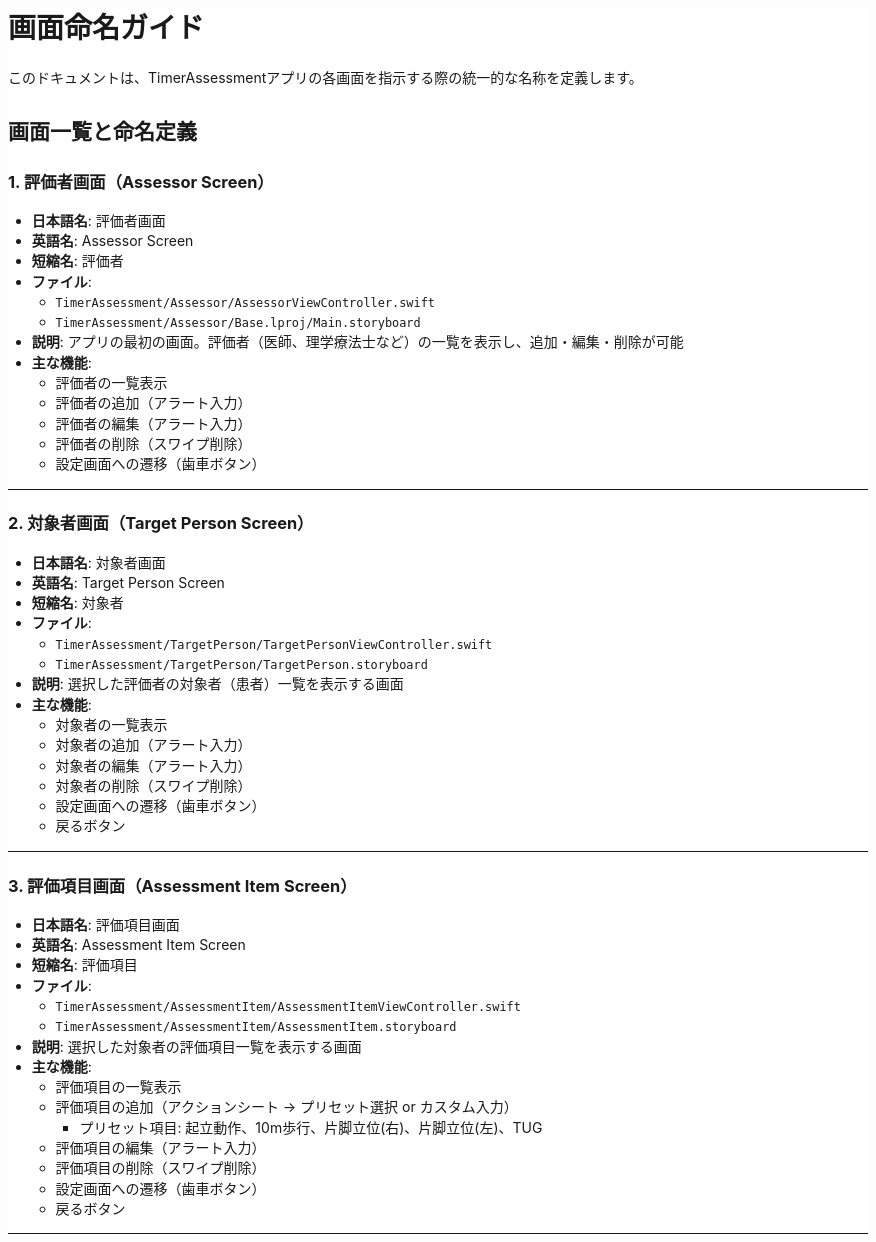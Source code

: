 # 画面命名ガイド

このドキュメントは、TimerAssessmentアプリの各画面を指示する際の統一的な名称を定義します。

## 画面一覧と命名定義

### 1. 評価者画面（Assessor Screen）
- **日本語名**: 評価者画面
- **英語名**: Assessor Screen
- **短縮名**: 評価者
- **ファイル**:
  - `TimerAssessment/Assessor/AssessorViewController.swift`
  - `TimerAssessment/Assessor/Base.lproj/Main.storyboard`
- **説明**: アプリの最初の画面。評価者（医師、理学療法士など）の一覧を表示し、追加・編集・削除が可能
- **主な機能**:
  - 評価者の一覧表示
  - 評価者の追加（アラート入力）
  - 評価者の編集（アラート入力）
  - 評価者の削除（スワイプ削除）
  - 設定画面への遷移（歯車ボタン）

---

### 2. 対象者画面（Target Person Screen）
- **日本語名**: 対象者画面
- **英語名**: Target Person Screen
- **短縮名**: 対象者
- **ファイル**:
  - `TimerAssessment/TargetPerson/TargetPersonViewController.swift`
  - `TimerAssessment/TargetPerson/TargetPerson.storyboard`
- **説明**: 選択した評価者の対象者（患者）一覧を表示する画面
- **主な機能**:
  - 対象者の一覧表示
  - 対象者の追加（アラート入力）
  - 対象者の編集（アラート入力）
  - 対象者の削除（スワイプ削除）
  - 設定画面への遷移（歯車ボタン）
  - 戻るボタン

---

### 3. 評価項目画面（Assessment Item Screen）
- **日本語名**: 評価項目画面
- **英語名**: Assessment Item Screen
- **短縮名**: 評価項目
- **ファイル**:
  - `TimerAssessment/AssessmentItem/AssessmentItemViewController.swift`
  - `TimerAssessment/AssessmentItem/AssessmentItem.storyboard`
- **説明**: 選択した対象者の評価項目一覧を表示する画面
- **主な機能**:
  - 評価項目の一覧表示
  - 評価項目の追加（アクションシート → プリセット選択 or カスタム入力）
    - プリセット項目: 起立動作、10m歩行、片脚立位(右)、片脚立位(左)、TUG
  - 評価項目の編集（アラート入力）
  - 評価項目の削除（スワイプ削除）
  - 設定画面への遷移（歯車ボタン）
  - 戻るボタン

---